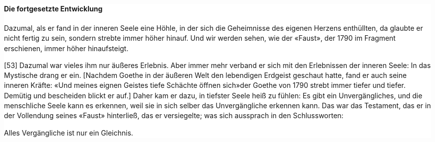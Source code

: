 #### Die fortgesetzte Entwicklung

Dazumal, als er fand in der inneren Seele eine Höhle, in der sich die Geheimnisse des eigenen Herzens enthüllten, da glaubte er nicht fertig zu sein, sondern strebte immer höher hinauf. Und wir werden sehen, wie der «Faust», der 1790 im Fragment erschienen, immer höher hinaufsteigt.

[53] Dazumal war vieles ihm nur äußeres Erlebnis. Aber immer mehr verband er sich mit den Erlebnissen der inneren Seele: In das Mystische drang er ein. [Nachdem Goethe in der äußeren Welt den lebendigen Erdgeist geschaut hatte, fand er auch seine inneren Kräfte: «Und meines eignen Geistes tiefe Schächte öffnen sich»der Goethe von 1790 strebt immer tiefer und tiefer. Demütig und bescheiden blickt er auf.] Daher kam er dazu, in tiefster Seele heiß zu fühlen: Es gibt ein Unvergängliches, und die menschliche Seele kann es erkennen, weil sie in sich selber das Unvergängliche erkennen kann. Das war das Testament, das er in der Vollendung seines «Faust» hinterließ, das er versiegelte; was sich aussprach in den Schlussworten:

Alles Vergängliche ist nur ein Gleichnis.